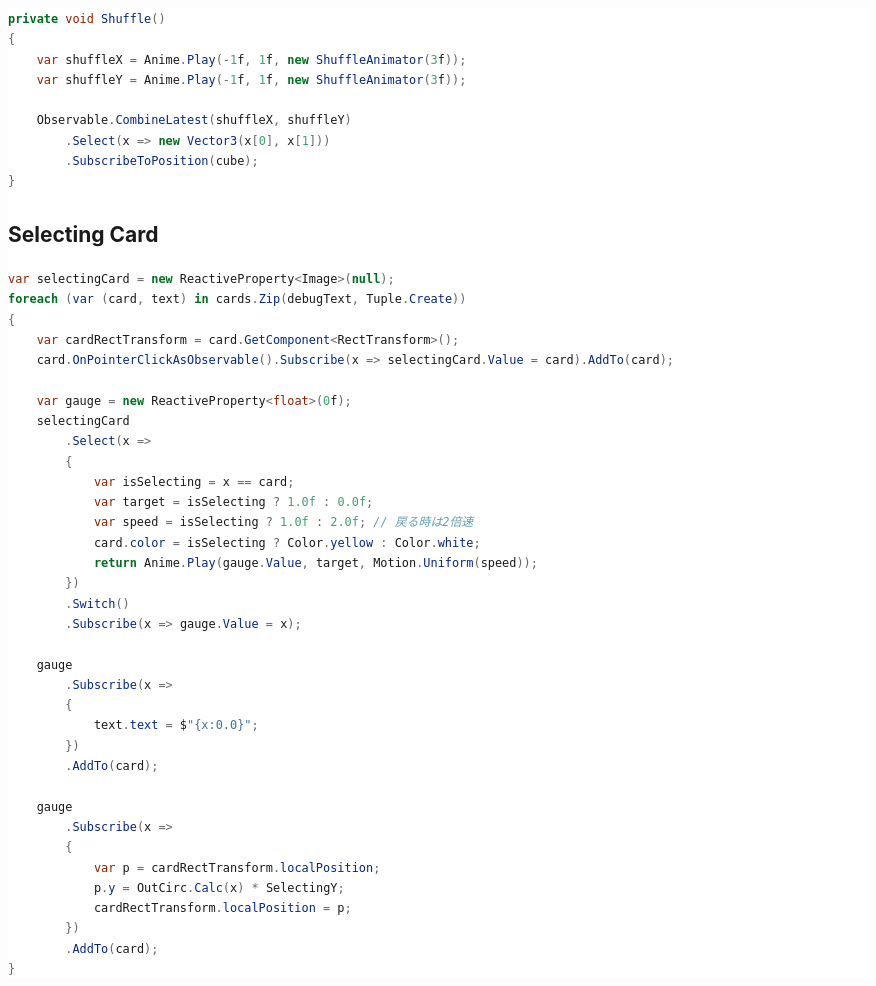```csharp
private void Shuffle()
{
    var shuffleX = Anime.Play(-1f, 1f, new ShuffleAnimator(3f));
    var shuffleY = Anime.Play(-1f, 1f, new ShuffleAnimator(3f));

    Observable.CombineLatest(shuffleX, shuffleY)
        .Select(x => new Vector3(x[0], x[1]))
        .SubscribeToPosition(cube);
}
```

## Selecting Card

```csharp
var selectingCard = new ReactiveProperty<Image>(null);
foreach (var (card, text) in cards.Zip(debugText, Tuple.Create))
{
    var cardRectTransform = card.GetComponent<RectTransform>();
    card.OnPointerClickAsObservable().Subscribe(x => selectingCard.Value = card).AddTo(card);

    var gauge = new ReactiveProperty<float>(0f);
    selectingCard
        .Select(x =>
        {
            var isSelecting = x == card;
            var target = isSelecting ? 1.0f : 0.0f;
            var speed = isSelecting ? 1.0f : 2.0f; // 戻る時は2倍速
            card.color = isSelecting ? Color.yellow : Color.white;
            return Anime.Play(gauge.Value, target, Motion.Uniform(speed));
        })
        .Switch()
        .Subscribe(x => gauge.Value = x);

    gauge
        .Subscribe(x =>
        {
            text.text = $"{x:0.0}";
        })
        .AddTo(card);

    gauge
        .Subscribe(x =>
        {
            var p = cardRectTransform.localPosition;
            p.y = OutCirc.Calc(x) * SelectingY;
            cardRectTransform.localPosition = p;
        })
        .AddTo(card);
}
```

